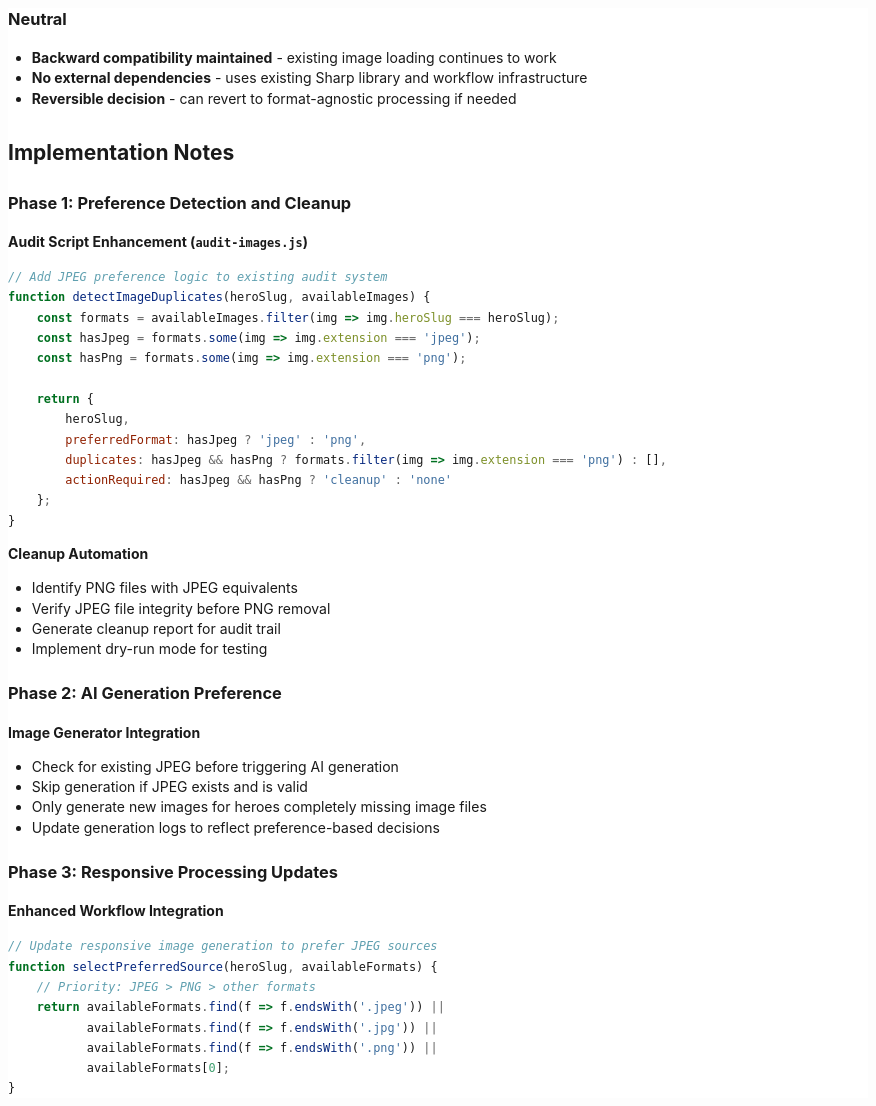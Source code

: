 ### Neutral
- **Backward compatibility maintained** - existing image loading continues to work
- **No external dependencies** - uses existing Sharp library and workflow infrastructure
- **Reversible decision** - can revert to format-agnostic processing if needed

## Implementation Notes

### Phase 1: Preference Detection and Cleanup
**Audit Script Enhancement (`audit-images.js`)**
```javascript
// Add JPEG preference logic to existing audit system
function detectImageDuplicates(heroSlug, availableImages) {
    const formats = availableImages.filter(img => img.heroSlug === heroSlug);
    const hasJpeg = formats.some(img => img.extension === 'jpeg');
    const hasPng = formats.some(img => img.extension === 'png');
    
    return {
        heroSlug,
        preferredFormat: hasJpeg ? 'jpeg' : 'png',
        duplicates: hasJpeg && hasPng ? formats.filter(img => img.extension === 'png') : [],
        actionRequired: hasJpeg && hasPng ? 'cleanup' : 'none'
    };
}
```

**Cleanup Automation**
- Identify PNG files with JPEG equivalents
- Verify JPEG file integrity before PNG removal
- Generate cleanup report for audit trail
- Implement dry-run mode for testing

### Phase 2: AI Generation Preference
**Image Generator Integration**
- Check for existing JPEG before triggering AI generation
- Skip generation if JPEG exists and is valid
- Only generate new images for heroes completely missing image files
- Update generation logs to reflect preference-based decisions

### Phase 3: Responsive Processing Updates
**Enhanced Workflow Integration**
```javascript
// Update responsive image generation to prefer JPEG sources
function selectPreferredSource(heroSlug, availableFormats) {
    // Priority: JPEG > PNG > other formats
    return availableFormats.find(f => f.endsWith('.jpeg')) ||
           availableFormats.find(f => f.endsWith('.jpg')) ||
           availableFormats.find(f => f.endsWith('.png')) ||
           availableFormats[0];
}
```
